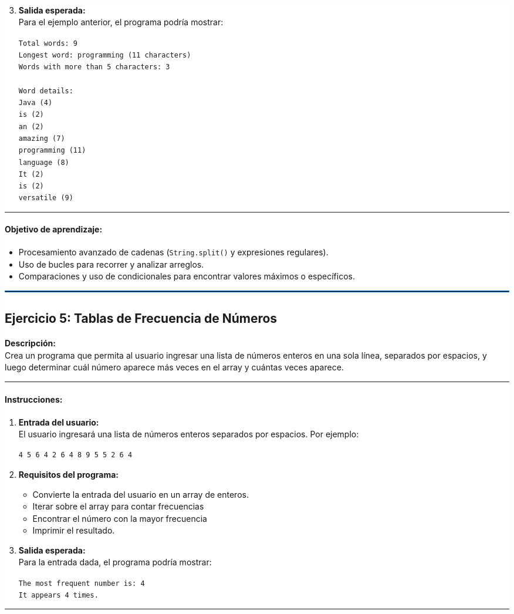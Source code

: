 3. **Salida esperada:**  
   Para el ejemplo anterior, el programa podría mostrar:  

   ```
   Total words: 9
   Longest word: programming (11 characters)
   Words with more than 5 characters: 3

   Word details:
   Java (4)  
   is (2)  
   an (2)  
   amazing (7)  
   programming (11)  
   language (8)  
   It (2)  
   is (2)  
   versatile (9)  
   ```

---

#### **Objetivo de aprendizaje:**  
- Procesamiento avanzado de cadenas (`String.split()` y expresiones regulares).  
- Uso de bucles para recorrer y analizar arreglos.  
- Comparaciones y uso de condicionales para encontrar valores máximos o específicos.  

<hr style="border: 1px solid #136AC7;" />


## **Ejercicio 5: Tablas de Frecuencia de Números**

**Descripción:**  
Crea un programa que permita al usuario ingresar una lista de números enteros en una sola línea, separados por espacios, y luego determinar cuál número aparece más veces en el array y cuántas veces aparece.

---

#### **Instrucciones:**

1. **Entrada del usuario:**  
   El usuario ingresará una lista de números enteros separados por espacios. Por ejemplo:  
   ```
   4 5 6 4 2 6 4 8 9 5 5 2 6 4
   ```

2. **Requisitos del programa:**  
   - Convierte la entrada del usuario en un array de enteros.
   - Iterar sobre el array para contar frecuencias
   - Encontrar el número con la mayor frecuencia
   - Imprimir el resultado.
     

3. **Salida esperada:**  
   Para la entrada dada, el programa podría mostrar:  
   ```
   The most frequent number is: 4
   It appears 4 times.
   ```

---